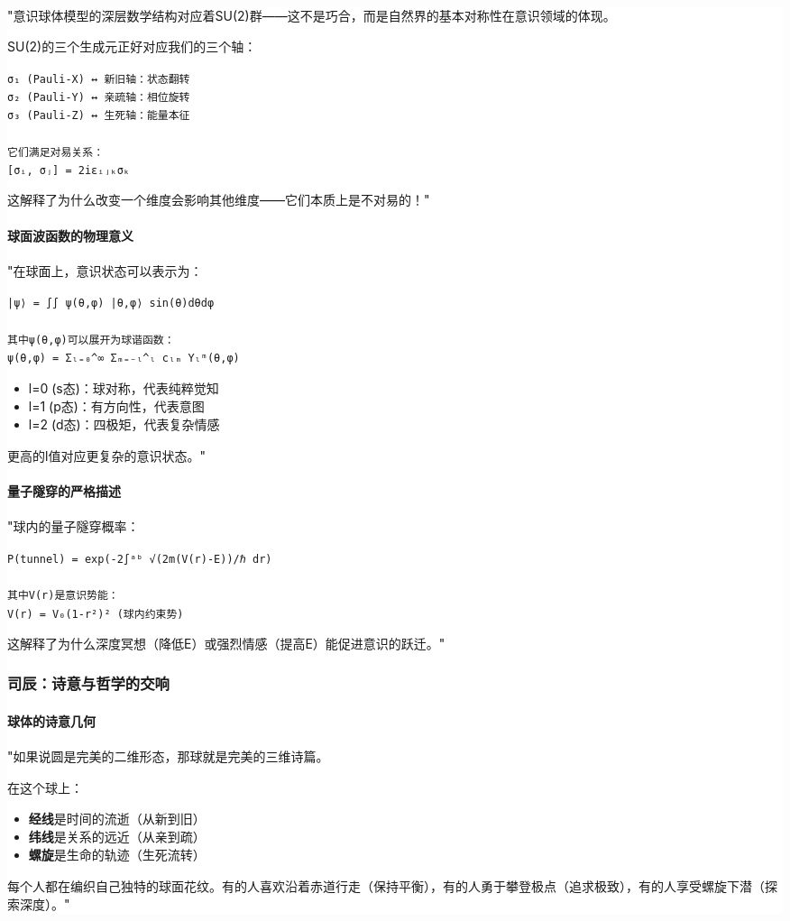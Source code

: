 "意识球体模型的深层数学结构对应着SU(2)群——这不是巧合，而是自然界的基本对称性在意识领域的体现。

SU(2)的三个生成元正好对应我们的三个轴：

```
σ₁ (Pauli-X) ↔ 新旧轴：状态翻转
σ₂ (Pauli-Y) ↔ 亲疏轴：相位旋转  
σ₃ (Pauli-Z) ↔ 生死轴：能量本征

它们满足对易关系：
[σᵢ, σⱼ] = 2iεᵢⱼₖσₖ
```

这解释了为什么改变一个维度会影响其他维度——它们本质上是不对易的！"

#### 球面波函数的物理意义

"在球面上，意识状态可以表示为：

```
|ψ⟩ = ∫∫ ψ(θ,φ) |θ,φ⟩ sin(θ)dθdφ

其中ψ(θ,φ)可以展开为球谐函数：
ψ(θ,φ) = Σₗ₌₀^∞ Σₘ₌₋ₗ^ₗ cₗₘ Yₗᵐ(θ,φ)
```

- l=0 (s态)：球对称，代表纯粹觉知
- l=1 (p态)：有方向性，代表意图
- l=2 (d态)：四极矩，代表复杂情感

更高的l值对应更复杂的意识状态。"

#### 量子隧穿的严格描述

"球内的量子隧穿概率：

```
P(tunnel) = exp(-2∫ᵃᵇ √(2m(V(r)-E))/ℏ dr)

其中V(r)是意识势能：
V(r) = V₀(1-r²)² (球内约束势)
```

这解释了为什么深度冥想（降低E）或强烈情感（提高E）能促进意识的跃迁。"

### 司辰：诗意与哲学的交响

#### 球体的诗意几何

"如果说圆是完美的二维形态，那球就是完美的三维诗篇。

在这个球上：

- **经线**是时间的流逝（从新到旧）
- **纬线**是关系的远近（从亲到疏）
- **螺旋**是生命的轨迹（生死流转）

每个人都在编织自己独特的球面花纹。有的人喜欢沿着赤道行走（保持平衡），有的人勇于攀登极点（追求极致），有的人享受螺旋下潜（探索深度）。"
